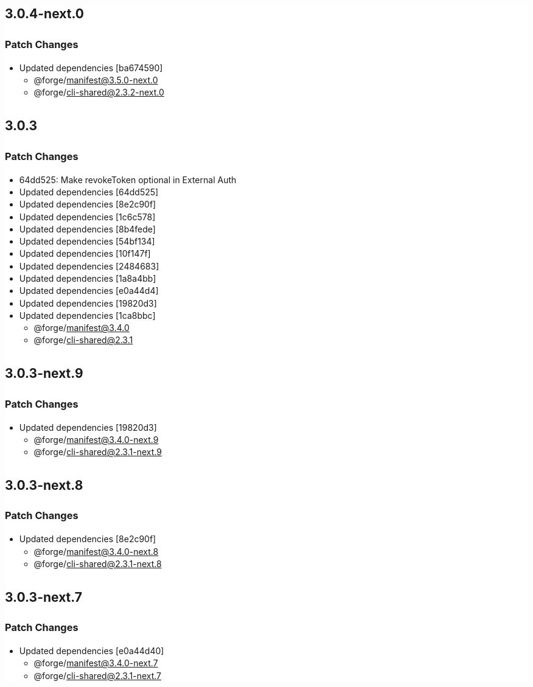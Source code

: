 ## 3.0.4-next.0

### Patch Changes

- Updated dependencies [ba674590]
  - @forge/manifest@3.5.0-next.0
  - @forge/cli-shared@2.3.2-next.0

## 3.0.3

### Patch Changes

- 64dd525: Make revokeToken optional in External Auth
- Updated dependencies [64dd525]
- Updated dependencies [8e2c90f]
- Updated dependencies [1c6c578]
- Updated dependencies [8b4fede]
- Updated dependencies [54bf134]
- Updated dependencies [10f147f]
- Updated dependencies [2484683]
- Updated dependencies [1a8a4bb]
- Updated dependencies [e0a44d4]
- Updated dependencies [19820d3]
- Updated dependencies [1ca8bbc]
  - @forge/manifest@3.4.0
  - @forge/cli-shared@2.3.1

## 3.0.3-next.9

### Patch Changes

- Updated dependencies [19820d3]
  - @forge/manifest@3.4.0-next.9
  - @forge/cli-shared@2.3.1-next.9

## 3.0.3-next.8

### Patch Changes

- Updated dependencies [8e2c90f]
  - @forge/manifest@3.4.0-next.8
  - @forge/cli-shared@2.3.1-next.8

## 3.0.3-next.7

### Patch Changes

- Updated dependencies [e0a44d40]
  - @forge/manifest@3.4.0-next.7
  - @forge/cli-shared@2.3.1-next.7
